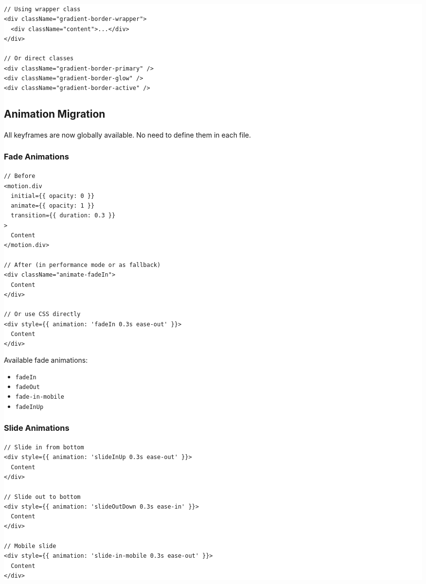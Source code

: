 ```tsx
// Using wrapper class
<div className="gradient-border-wrapper">
  <div className="content">...</div>
</div>

// Or direct classes
<div className="gradient-border-primary" />
<div className="gradient-border-glow" />
<div className="gradient-border-active" />
```

## Animation Migration

All keyframes are now globally available. No need to define them in each file.

### Fade Animations

```tsx
// Before
<motion.div
  initial={{ opacity: 0 }}
  animate={{ opacity: 1 }}
  transition={{ duration: 0.3 }}
>
  Content
</motion.div>

// After (in performance mode or as fallback)
<div className="animate-fadeIn">
  Content
</div>

// Or use CSS directly
<div style={{ animation: 'fadeIn 0.3s ease-out' }}>
  Content
</div>
```

Available fade animations:
- `fadeIn`
- `fadeOut`
- `fade-in-mobile`
- `fadeInUp`

### Slide Animations

```tsx
// Slide in from bottom
<div style={{ animation: 'slideInUp 0.3s ease-out' }}>
  Content
</div>

// Slide out to bottom
<div style={{ animation: 'slideOutDown 0.3s ease-in' }}>
  Content
</div>

// Mobile slide
<div style={{ animation: 'slide-in-mobile 0.3s ease-out' }}>
  Content
</div>
```
